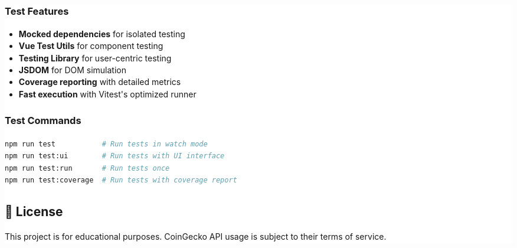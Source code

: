 ### Test Features
- **Mocked dependencies** for isolated testing
- **Vue Test Utils** for component testing
- **Testing Library** for user-centric testing
- **JSDOM** for DOM simulation
- **Coverage reporting** with detailed metrics
- **Fast execution** with Vitest's optimized runner

### Test Commands
```bash
npm run test           # Run tests in watch mode
npm run test:ui        # Run tests with UI interface
npm run test:run       # Run tests once
npm run test:coverage  # Run tests with coverage report
```

## 📄 License

This project is for educational purposes. CoinGecko API usage is subject to their terms of service.
